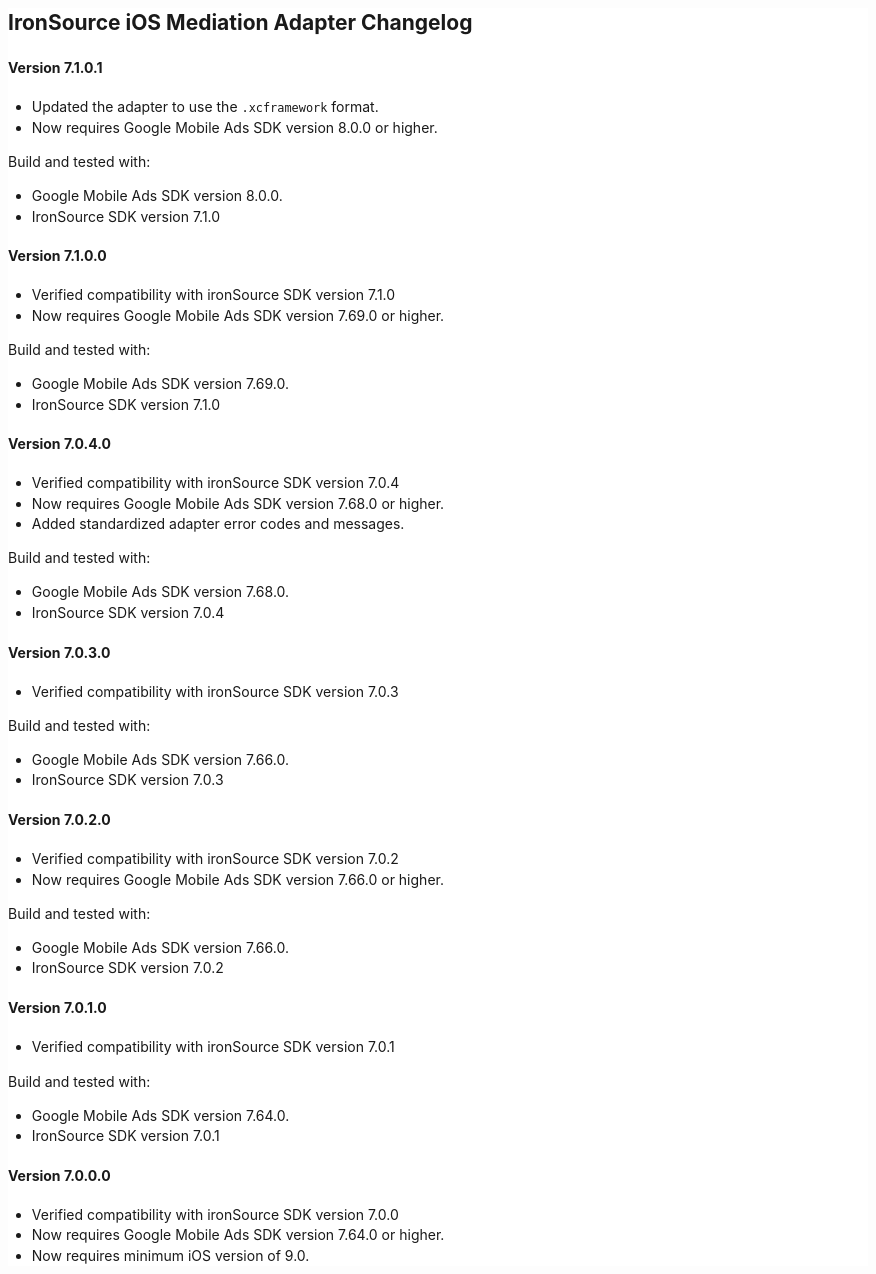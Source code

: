 ## IronSource iOS Mediation Adapter Changelog

#### Version 7.1.0.1
- Updated the adapter to use the `.xcframework` format.
- Now requires Google Mobile Ads SDK version 8.0.0 or higher.

Build and tested with:
- Google Mobile Ads SDK version 8.0.0.
- IronSource SDK version 7.1.0

#### Version 7.1.0.0
- Verified compatibility with ironSource SDK version 7.1.0
- Now requires Google Mobile Ads SDK version 7.69.0 or higher.

Build and tested with:
- Google Mobile Ads SDK version 7.69.0.
- IronSource SDK version 7.1.0

#### Version 7.0.4.0
- Verified compatibility with ironSource SDK version 7.0.4
- Now requires Google Mobile Ads SDK version 7.68.0 or higher.
- Added standardized adapter error codes and messages.

Build and tested with:
- Google Mobile Ads SDK version 7.68.0.
- IronSource SDK version 7.0.4

#### Version 7.0.3.0
- Verified compatibility with ironSource SDK version 7.0.3

Build and tested with:
- Google Mobile Ads SDK version 7.66.0.
- IronSource SDK version 7.0.3

#### Version 7.0.2.0
- Verified compatibility with ironSource SDK version 7.0.2
- Now requires Google Mobile Ads SDK version 7.66.0 or higher.

Build and tested with:
- Google Mobile Ads SDK version 7.66.0.
- IronSource SDK version 7.0.2

#### Version 7.0.1.0
- Verified compatibility with ironSource SDK version 7.0.1

Build and tested with:
- Google Mobile Ads SDK version 7.64.0.
- IronSource SDK version 7.0.1

#### Version 7.0.0.0
- Verified compatibility with ironSource SDK version 7.0.0
- Now requires Google Mobile Ads SDK version 7.64.0 or higher.
- Now requires minimum iOS version of 9.0.
